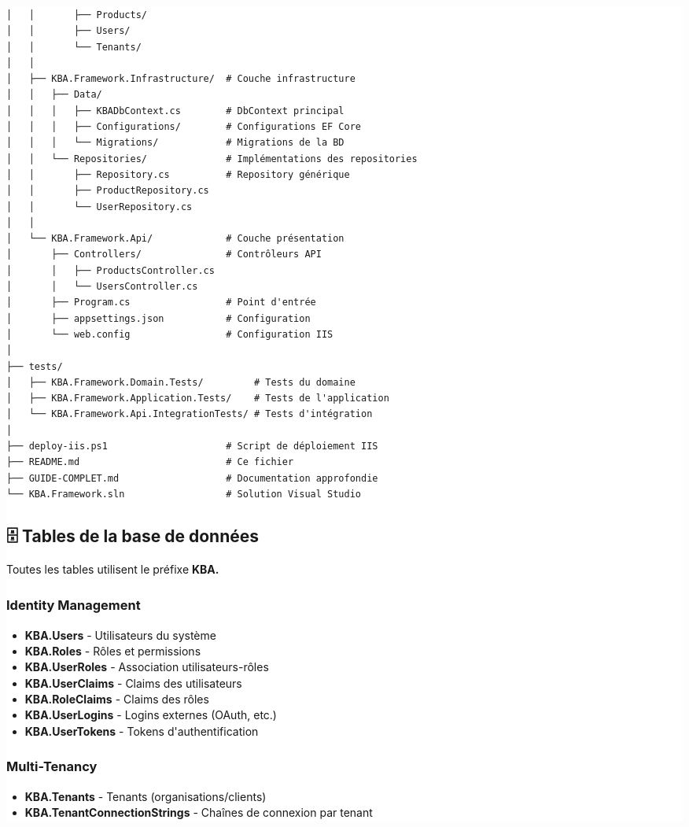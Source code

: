 ```
│   │       ├── Products/
│   │       ├── Users/
│   │       └── Tenants/
│   │
│   ├── KBA.Framework.Infrastructure/  # Couche infrastructure
│   │   ├── Data/
│   │   │   ├── KBADbContext.cs        # DbContext principal
│   │   │   ├── Configurations/        # Configurations EF Core
│   │   │   └── Migrations/            # Migrations de la BD
│   │   └── Repositories/              # Implémentations des repositories
│   │       ├── Repository.cs          # Repository générique
│   │       ├── ProductRepository.cs
│   │       └── UserRepository.cs
│   │
│   └── KBA.Framework.Api/             # Couche présentation
│       ├── Controllers/               # Contrôleurs API
│       │   ├── ProductsController.cs
│       │   └── UsersController.cs
│       ├── Program.cs                 # Point d'entrée
│       ├── appsettings.json           # Configuration
│       └── web.config                 # Configuration IIS
│
├── tests/
│   ├── KBA.Framework.Domain.Tests/         # Tests du domaine
│   ├── KBA.Framework.Application.Tests/    # Tests de l'application
│   └── KBA.Framework.Api.IntegrationTests/ # Tests d'intégration
│
├── deploy-iis.ps1                     # Script de déploiement IIS
├── README.md                          # Ce fichier
├── GUIDE-COMPLET.md                   # Documentation approfondie
└── KBA.Framework.sln                  # Solution Visual Studio
```

## 🗄️ Tables de la base de données

Toutes les tables utilisent le préfixe **KBA.**

### Identity Management
- **KBA.Users** - Utilisateurs du système
- **KBA.Roles** - Rôles et permissions
- **KBA.UserRoles** - Association utilisateurs-rôles
- **KBA.UserClaims** - Claims des utilisateurs
- **KBA.RoleClaims** - Claims des rôles
- **KBA.UserLogins** - Logins externes (OAuth, etc.)
- **KBA.UserTokens** - Tokens d'authentification

### Multi-Tenancy
- **KBA.Tenants** - Tenants (organisations/clients)
- **KBA.TenantConnectionStrings** - Chaînes de connexion par tenant
